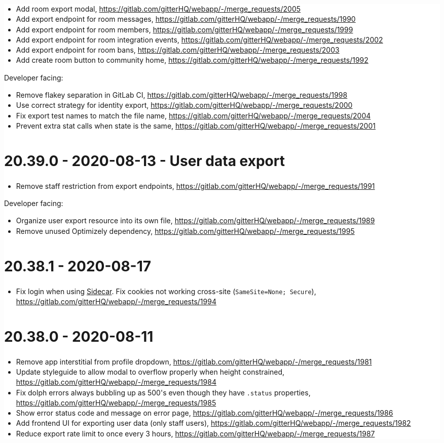  - Add room export modal, https://gitlab.com/gitterHQ/webapp/-/merge_requests/2005
 - Add export endpoint for room messages, https://gitlab.com/gitterHQ/webapp/-/merge_requests/1990
 - Add export endpoint for room members, https://gitlab.com/gitterHQ/webapp/-/merge_requests/1999
 - Add export endpoint for room integration events, https://gitlab.com/gitterHQ/webapp/-/merge_requests/2002
 - Add export endpoint for room bans, https://gitlab.com/gitterHQ/webapp/-/merge_requests/2003
 - Add create room button to community home, https://gitlab.com/gitterHQ/webapp/-/merge_requests/1992

Developer facing:

 - Remove flakey separation in GitLab CI, https://gitlab.com/gitterHQ/webapp/-/merge_requests/1998
 - Use correct strategy for identity export, https://gitlab.com/gitterHQ/webapp/-/merge_requests/2000
 - Fix export test names to match the file name, https://gitlab.com/gitterHQ/webapp/-/merge_requests/2004
 - Prevent extra stat calls when state is the same, https://gitlab.com/gitterHQ/webapp/-/merge_requests/2001


# 20.39.0 - 2020-08-13 - User data export

 - Remove staff restriction from export endpoints, https://gitlab.com/gitterHQ/webapp/-/merge_requests/1991

Developer facing:

 - Organize user export resource into its own file, https://gitlab.com/gitterHQ/webapp/-/merge_requests/1989
 - Remove unused Optimizely dependency, https://gitlab.com/gitterHQ/webapp/-/merge_requests/1995


# 20.38.1 - 2020-08-17

 - Fix login when using [Sidecar](https://sidecar.gitter.im/). Fix cookies not working cross-site (`SameSite=None; Secure`), https://gitlab.com/gitterHQ/webapp/-/merge_requests/1994


# 20.38.0 - 2020-08-11

 - Remove app interstitial from profile dropdown, https://gitlab.com/gitterHQ/webapp/-/merge_requests/1981
 - Update styleguide to allow modal to overflow properly when height constrained, https://gitlab.com/gitterHQ/webapp/-/merge_requests/1984
 - Fix dolph errors always bubbling up as 500's even though they have `.status` properties, https://gitlab.com/gitterHQ/webapp/-/merge_requests/1985
 - Show error status code and message on error page, https://gitlab.com/gitterHQ/webapp/-/merge_requests/1986
 - Add frontend UI for exporting user data (only staff users), https://gitlab.com/gitterHQ/webapp/-/merge_requests/1982
 - Reduce export rate limit to once every 3 hours, https://gitlab.com/gitterHQ/webapp/-/merge_requests/1987
